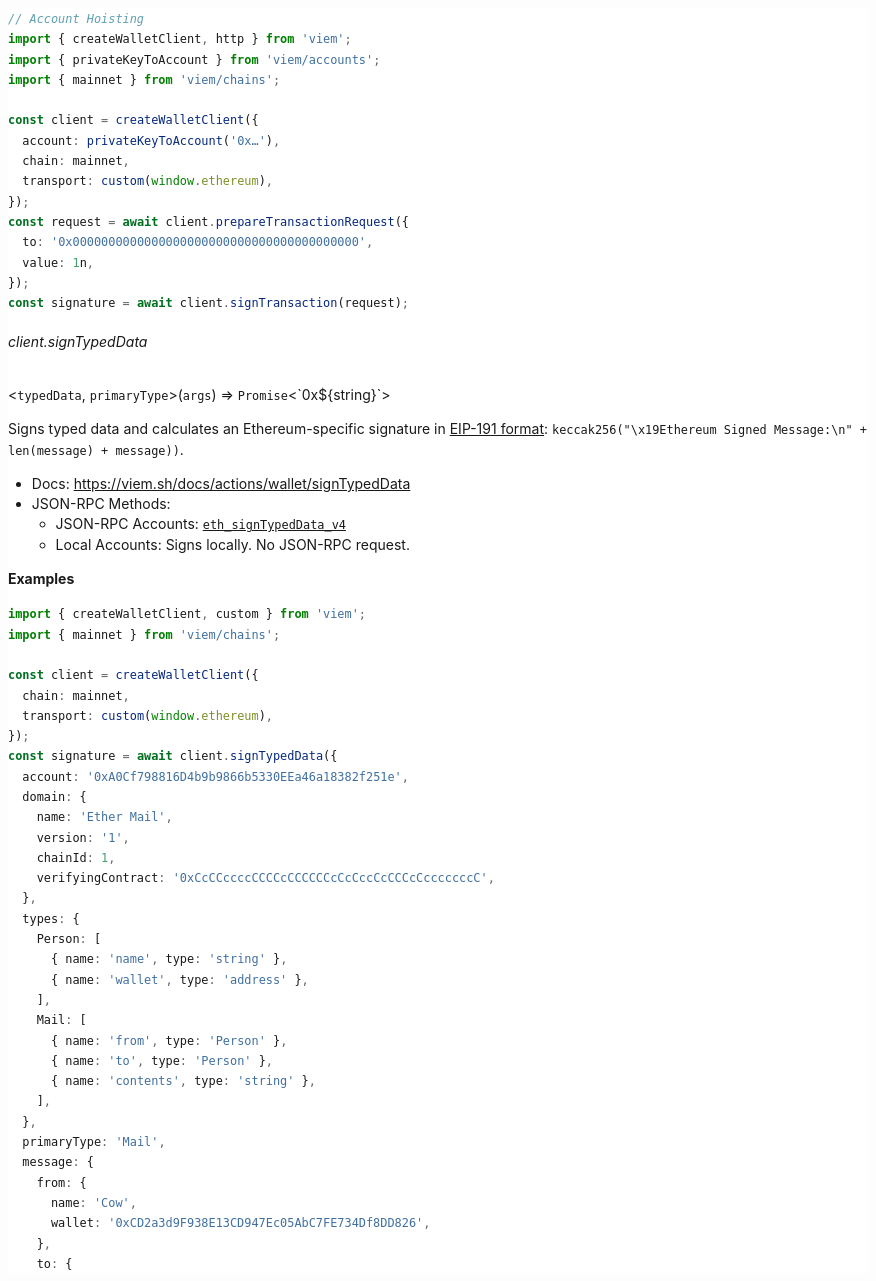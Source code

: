 ```ts
// Account Hoisting
import { createWalletClient, http } from 'viem';
import { privateKeyToAccount } from 'viem/accounts';
import { mainnet } from 'viem/chains';

const client = createWalletClient({
  account: privateKeyToAccount('0x…'),
  chain: mainnet,
  transport: custom(window.ethereum),
});
const request = await client.prepareTransactionRequest({
  to: '0x0000000000000000000000000000000000000000',
  value: 1n,
});
const signature = await client.signTransaction(request);
```

###### client.signTypedData

\<`typedData`, `primaryType`\>(`args`) => `Promise`\<\`0x$\{string\}\`\>

Signs typed data and calculates an Ethereum-specific signature in [EIP-191 format](https://eips.ethereum.org/EIPS/eip-191): `keccak256("\x19Ethereum Signed Message:\n" + len(message) + message))`.

- Docs: https://viem.sh/docs/actions/wallet/signTypedData
- JSON-RPC Methods:
  - JSON-RPC Accounts: [`eth_signTypedData_v4`](https://docs.metamask.io/guide/signing-data#signtypeddata-v4)
  - Local Accounts: Signs locally. No JSON-RPC request.

**Examples**

```ts
import { createWalletClient, custom } from 'viem';
import { mainnet } from 'viem/chains';

const client = createWalletClient({
  chain: mainnet,
  transport: custom(window.ethereum),
});
const signature = await client.signTypedData({
  account: '0xA0Cf798816D4b9b9866b5330EEa46a18382f251e',
  domain: {
    name: 'Ether Mail',
    version: '1',
    chainId: 1,
    verifyingContract: '0xCcCCccccCCCCcCCCCCCcCcCccCcCCCcCcccccccC',
  },
  types: {
    Person: [
      { name: 'name', type: 'string' },
      { name: 'wallet', type: 'address' },
    ],
    Mail: [
      { name: 'from', type: 'Person' },
      { name: 'to', type: 'Person' },
      { name: 'contents', type: 'string' },
    ],
  },
  primaryType: 'Mail',
  message: {
    from: {
      name: 'Cow',
      wallet: '0xCD2a3d9F938E13CD947Ec05AbC7FE734Df8DD826',
    },
    to: {
```